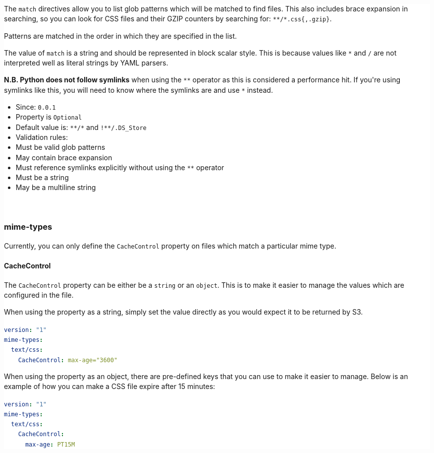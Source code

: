 The `match` directives allow you to list glob patterns which will be matched to
find files. This also includes brace expansion in searching, so you can look
for CSS files and their GZIP counters by searching for: `**/*.css{,.gzip}`.

Patterns are matched in the order in which they are specified in the list.

The value of `match` is a string and should be represented in block scalar
style. This is because values like `*` and `/` are not interpreted well as
literal strings by YAML parsers.

**N.B. Python does not follow symlinks** when using the `**` operator as this
is considered a performance hit. If you're using symlinks like this, you will
need to know where the symlinks are and use `*` instead.

* Since: `0.0.1`
* Property is `Optional`
* Default value is: `**/*` and `!**/.DS_Store`
* Validation rules:
 * Must be valid glob patterns
 * May contain brace expansion
 * Must reference symlinks explicitly without using the `**` operator
 * Must be a string
 * May be a multiline string

&nbsp;

### mime-types

Currently, you can only define the `CacheControl` property on files which match
a particular mime type.

#### CacheControl

The `CacheControl` property can be either be a `string` or an `object`. This is
to make it easier to manage the values which are configured in the file.

When using the property as a string, simply set the value directly as you would
expect it to be returned by S3.

```yaml
version: "1"
mime-types:
  text/css:
    CacheControl: max-age="3600"
```

When using the property as an object, there are pre-defined keys that you can
use to make it easier to manage. Below is an example of how you can make a CSS
file expire after 15 minutes:

```yaml
version: "1"
mime-types:
  text/css:
    CacheControl:
      max-age: PT15M
```

